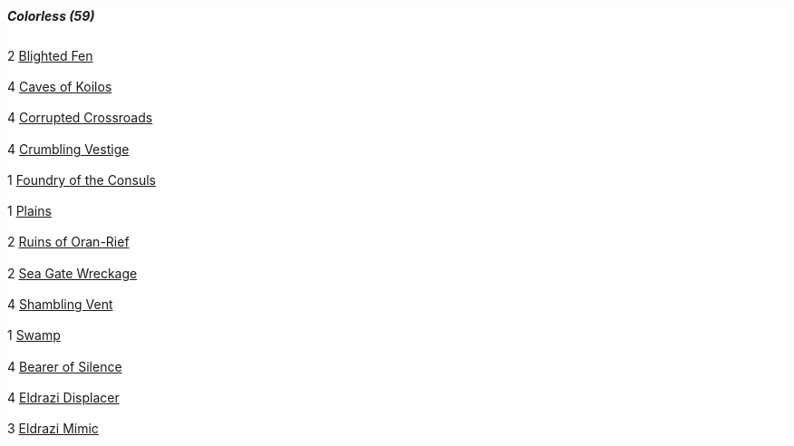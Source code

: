 ##### Colorless (59)



2
[Blighted Fen](http://gatherer.wizards.com/Pages/Search/Default.aspx?name=+%5BBlighted%5D+%5BFen%5D)


4
[Caves of Koilos](http://gatherer.wizards.com/Pages/Search/Default.aspx?name=+%5BCaves%5D+%5Bof%5D+%5BKoilos%5D)


4
[Corrupted Crossroads](http://gatherer.wizards.com/Pages/Search/Default.aspx?name=+%5BCorrupted%5D+%5BCrossroads%5D)


4
[Crumbling Vestige](http://gatherer.wizards.com/Pages/Search/Default.aspx?name=+%5BCrumbling%5D+%5BVestige%5D)


1
[Foundry of the Consuls](http://gatherer.wizards.com/Pages/Search/Default.aspx?name=+%5BFoundry%5D+%5Bof%5D+%5Bthe%5D+%5BConsuls%5D)


1
[Plains](http://gatherer.wizards.com/Pages/Search/Default.aspx?name=+%5BPlains%5D)


2
[Ruins of Oran-Rief](http://gatherer.wizards.com/Pages/Search/Default.aspx?name=+%5BRuins%5D+%5Bof%5D+%5BOran-Rief%5D)


2
[Sea Gate Wreckage](http://gatherer.wizards.com/Pages/Search/Default.aspx?name=+%5BSea%5D+%5BGate%5D+%5BWreckage%5D)


4
[Shambling Vent](http://gatherer.wizards.com/Pages/Search/Default.aspx?name=+%5BShambling%5D+%5BVent%5D)


1
[Swamp](http://gatherer.wizards.com/Pages/Search/Default.aspx?name=+%5BSwamp%5D)


4
[Bearer of Silence](http://gatherer.wizards.com/Pages/Search/Default.aspx?name=+%5BBearer%5D+%5Bof%5D+%5BSilence%5D)


4
[Eldrazi Displacer](http://gatherer.wizards.com/Pages/Search/Default.aspx?name=+%5BEldrazi%5D+%5BDisplacer%5D)


3
[Eldrazi Mimic](http://gatherer.wizards.com/Pages/Search/Default.aspx?name=+%5BEldrazi%5D+%5BMimic%5D)
